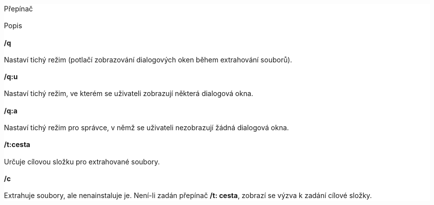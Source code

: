 <th>

Přepínač
</th>
<th>

Popis
</th></tr>
<tr>

<td>

**/q**
</td>
<td>

Nastaví tichý režim (potlačí zobrazování dialogových oken během extrahování souborů).
</td></tr>
<tr>

<td>

**/q:u**
</td>
<td>

Nastaví tichý režim, ve kterém se uživateli zobrazují některá dialogová okna.
</td></tr>
<tr>

<td>

**/q:a**
</td>
<td>

Nastaví tichý režim pro správce, v němž se uživateli nezobrazují žádná dialogová okna.
</td></tr>
<tr>

<td>

**/t:cesta**
</td>
<td>

Určuje cílovou složku pro extrahované soubory.
</td></tr>
<tr>

<td>

**/c**
</td>
<td>

Extrahuje soubory, ale nenainstaluje je. Není-li zadán přepínač **/t: cesta**, zobrazí se výzva k zadání cílové složky.
</td></tr>
<tr>
